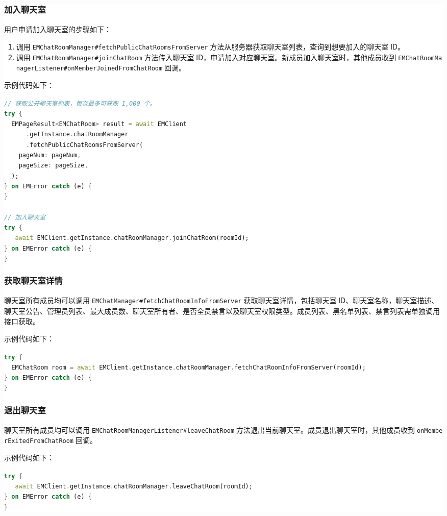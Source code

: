 ### 加入聊天室

用户申请加入聊天室的步骤如下：

1. 调用 `EMChatRoomManager#fetchPublicChatRoomsFromServer` 方法从服务器获取聊天室列表，查询到想要加入的聊天室 ID。
2. 调用 `EMChatRoomManager#joinChatRoom` 方法传入聊天室 ID，申请加入对应聊天室。新成员加入聊天室时，其他成员收到 `EMChatRoomManagerListener#onMemberJoinedFromChatRoom` 回调。

示例代码如下：

```dart
// 获取公开聊天室列表，每次最多可获取 1,000 个。
try {
  EMPageResult<EMChatRoom> result = await EMClient
      .getInstance.chatRoomManager
      .fetchPublicChatRoomsFromServer(
    pageNum: pageNum,
    pageSize: pageSize,
  );
} on EMError catch (e) {
}

// 加入聊天室
try {
   await EMClient.getInstance.chatRoomManager.joinChatRoom(roomId);
} on EMError catch (e) {
}
```

### 获取聊天室详情

聊天室所有成员均可以调用 `EMChatManager#fetchChatRoomInfoFromServer` 获取聊天室详情，包括聊天室 ID、聊天室名称，聊天室描述、聊天室公告、管理员列表、最大成员数、聊天室所有者、是否全员禁言以及聊天室权限类型。成员列表、黑名单列表、禁言列表需单独调用接口获取。

示例代码如下：

```dart
try {
  EMChatRoom room = await EMClient.getInstance.chatRoomManager.fetchChatRoomInfoFromServer(roomId);
} on EMError catch (e) {
}
```

### 退出聊天室

聊天室所有成员均可以调用 `EMChatRoomManagerListener#leaveChatRoom` 方法退出当前聊天室。成员退出聊天室时，其他成员收到 `onMemberExitedFromChatRoom` 回调。

示例代码如下：

```dart
try {
   await EMClient.getInstance.chatRoomManager.leaveChatRoom(roomId);
} on EMError catch (e) {
}
```
